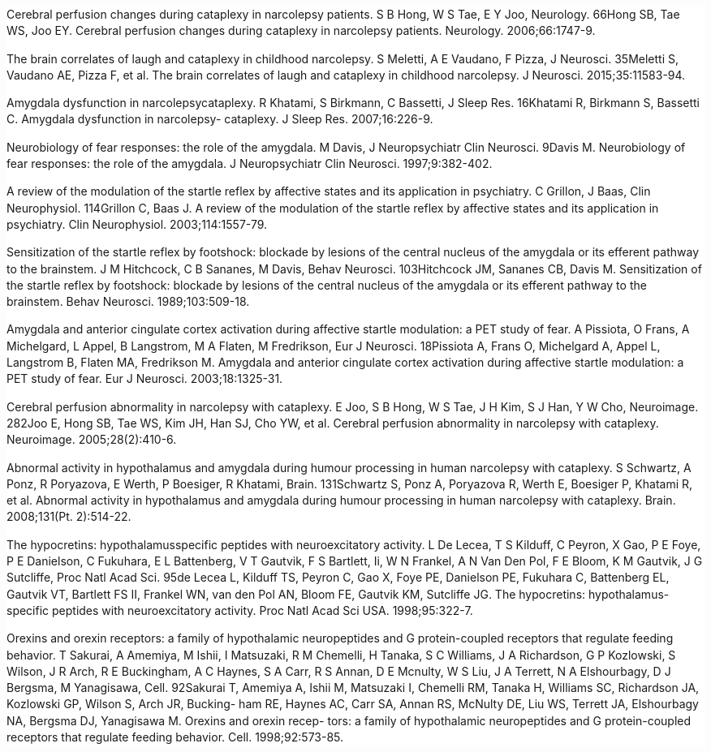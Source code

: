 Cerebral perfusion changes during cataplexy in narcolepsy patients. S B Hong, W S Tae, E Y Joo, Neurology. 66Hong SB, Tae WS, Joo EY. Cerebral perfusion changes during cataplexy in narcolepsy patients. Neurology. 2006;66:1747-9.

The brain correlates of laugh and cataplexy in childhood narcolepsy. S Meletti, A E Vaudano, F Pizza, J Neurosci. 35Meletti S, Vaudano AE, Pizza F, et al. The brain correlates of laugh and cataplexy in childhood narcolepsy. J Neurosci. 2015;35:11583-94.

Amygdala dysfunction in narcolepsycataplexy. R Khatami, S Birkmann, C Bassetti, J Sleep Res. 16Khatami R, Birkmann S, Bassetti C. Amygdala dysfunction in narcolepsy- cataplexy. J Sleep Res. 2007;16:226-9.

Neurobiology of fear responses: the role of the amygdala. M Davis, J Neuropsychiatr Clin Neurosci. 9Davis M. Neurobiology of fear responses: the role of the amygdala. J Neuropsychiatr Clin Neurosci. 1997;9:382-402.

A review of the modulation of the startle reflex by affective states and its application in psychiatry. C Grillon, J Baas, Clin Neurophysiol. 114Grillon C, Baas J. A review of the modulation of the startle reflex by affective states and its application in psychiatry. Clin Neurophysiol. 2003;114:1557-79.

Sensitization of the startle reflex by footshock: blockade by lesions of the central nucleus of the amygdala or its efferent pathway to the brainstem. J M Hitchcock, C B Sananes, M Davis, Behav Neurosci. 103Hitchcock JM, Sananes CB, Davis M. Sensitization of the startle reflex by footshock: blockade by lesions of the central nucleus of the amygdala or its efferent pathway to the brainstem. Behav Neurosci. 1989;103:509-18.

Amygdala and anterior cingulate cortex activation during affective startle modulation: a PET study of fear. A Pissiota, O Frans, A Michelgard, L Appel, B Langstrom, M A Flaten, M Fredrikson, Eur J Neurosci. 18Pissiota A, Frans O, Michelgard A, Appel L, Langstrom B, Flaten MA, Fredrikson M. Amygdala and anterior cingulate cortex activation during affective startle modulation: a PET study of fear. Eur J Neurosci. 2003;18:1325-31.

Cerebral perfusion abnormality in narcolepsy with cataplexy. E Joo, S B Hong, W S Tae, J H Kim, S J Han, Y W Cho, Neuroimage. 282Joo E, Hong SB, Tae WS, Kim JH, Han SJ, Cho YW, et al. Cerebral perfusion abnormality in narcolepsy with cataplexy. Neuroimage. 2005;28(2):410-6.

Abnormal activity in hypothalamus and amygdala during humour processing in human narcolepsy with cataplexy. S Schwartz, A Ponz, R Poryazova, E Werth, P Boesiger, R Khatami, Brain. 131Schwartz S, Ponz A, Poryazova R, Werth E, Boesiger P, Khatami R, et al. Abnormal activity in hypothalamus and amygdala during humour processing in human narcolepsy with cataplexy. Brain. 2008;131(Pt. 2):514-22.

The hypocretins: hypothalamusspecific peptides with neuroexcitatory activity. L De Lecea, T S Kilduff, C Peyron, X Gao, P E Foye, P E Danielson, C Fukuhara, E L Battenberg, V T Gautvik, F S Bartlett, Ii, W N Frankel, A N Van Den Pol, F E Bloom, K M Gautvik, J G Sutcliffe, Proc Natl Acad Sci. 95de Lecea L, Kilduff TS, Peyron C, Gao X, Foye PE, Danielson PE, Fukuhara C, Battenberg EL, Gautvik VT, Bartlett FS II, Frankel WN, van den Pol AN, Bloom FE, Gautvik KM, Sutcliffe JG. The hypocretins: hypothalamus- specific peptides with neuroexcitatory activity. Proc Natl Acad Sci USA. 1998;95:322-7.

Orexins and orexin receptors: a family of hypothalamic neuropeptides and G protein-coupled receptors that regulate feeding behavior. T Sakurai, A Amemiya, M Ishii, I Matsuzaki, R M Chemelli, H Tanaka, S C Williams, J A Richardson, G P Kozlowski, S Wilson, J R Arch, R E Buckingham, A C Haynes, S A Carr, R S Annan, D E Mcnulty, W S Liu, J A Terrett, N A Elshourbagy, D J Bergsma, M Yanagisawa, Cell. 92Sakurai T, Amemiya A, Ishii M, Matsuzaki I, Chemelli RM, Tanaka H, Williams SC, Richardson JA, Kozlowski GP, Wilson S, Arch JR, Bucking- ham RE, Haynes AC, Carr SA, Annan RS, McNulty DE, Liu WS, Terrett JA, Elshourbagy NA, Bergsma DJ, Yanagisawa M. Orexins and orexin recep- tors: a family of hypothalamic neuropeptides and G protein-coupled receptors that regulate feeding behavior. Cell. 1998;92:573-85.
